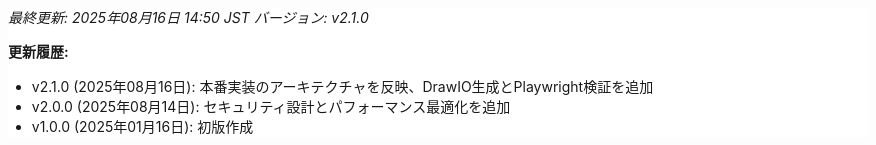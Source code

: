 
*最終更新: 2025年08月16日 14:50 JST*
*バージョン: v2.1.0*

**更新履歴:**
- v2.1.0 (2025年08月16日): 本番実装のアーキテクチャを反映、DrawIO生成とPlaywright検証を追加
- v2.0.0 (2025年08月14日): セキュリティ設計とパフォーマンス最適化を追加
- v1.0.0 (2025年01月16日): 初版作成